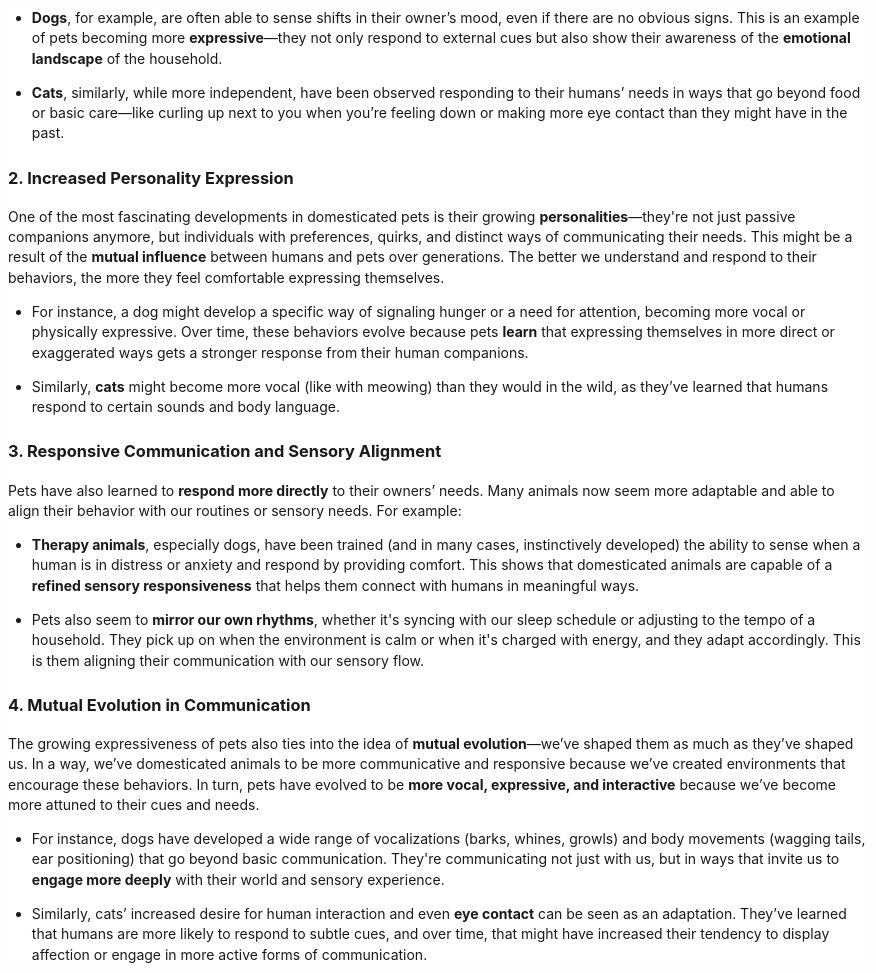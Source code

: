 - **Dogs**, for example, are often able to sense shifts in their owner’s mood, even if there are no obvious signs. This is an example of pets becoming more **expressive**—they not only respond to external cues but also show their awareness of the **emotional landscape** of the household.
    
- **Cats**, similarly, while more independent, have been observed responding to their humans’ needs in ways that go beyond food or basic care—like curling up next to you when you’re feeling down or making more eye contact than they might have in the past.
    

### 2. **Increased Personality Expression**

One of the most fascinating developments in domesticated pets is their growing **personalities**—they're not just passive companions anymore, but individuals with preferences, quirks, and distinct ways of communicating their needs. This might be a result of the **mutual influence** between humans and pets over generations. The better we understand and respond to their behaviors, the more they feel comfortable expressing themselves.

- For instance, a dog might develop a specific way of signaling hunger or a need for attention, becoming more vocal or physically expressive. Over time, these behaviors evolve because pets **learn** that expressing themselves in more direct or exaggerated ways gets a stronger response from their human companions.
    
- Similarly, **cats** might become more vocal (like with meowing) than they would in the wild, as they’ve learned that humans respond to certain sounds and body language.
    

### 3. **Responsive Communication and Sensory Alignment**

Pets have also learned to **respond more directly** to their owners’ needs. Many animals now seem more adaptable and able to align their behavior with our routines or sensory needs. For example:

- **Therapy animals**, especially dogs, have been trained (and in many cases, instinctively developed) the ability to sense when a human is in distress or anxiety and respond by providing comfort. This shows that domesticated animals are capable of a **refined sensory responsiveness** that helps them connect with humans in meaningful ways.
    
- Pets also seem to **mirror our own rhythms**, whether it's syncing with our sleep schedule or adjusting to the tempo of a household. They pick up on when the environment is calm or when it's charged with energy, and they adapt accordingly. This is them aligning their communication with our sensory flow.
    

### 4. **Mutual Evolution in Communication**

The growing expressiveness of pets also ties into the idea of **mutual evolution**—we’ve shaped them as much as they’ve shaped us. In a way, we’ve domesticated animals to be more communicative and responsive because we’ve created environments that encourage these behaviors. In turn, pets have evolved to be **more vocal, expressive, and interactive** because we’ve become more attuned to their cues and needs.

- For instance, dogs have developed a wide range of vocalizations (barks, whines, growls) and body movements (wagging tails, ear positioning) that go beyond basic communication. They're communicating not just with us, but in ways that invite us to **engage more deeply** with their world and sensory experience.
    
- Similarly, cats’ increased desire for human interaction and even **eye contact** can be seen as an adaptation. They’ve learned that humans are more likely to respond to subtle cues, and over time, that might have increased their tendency to display affection or engage in more active forms of communication.
    